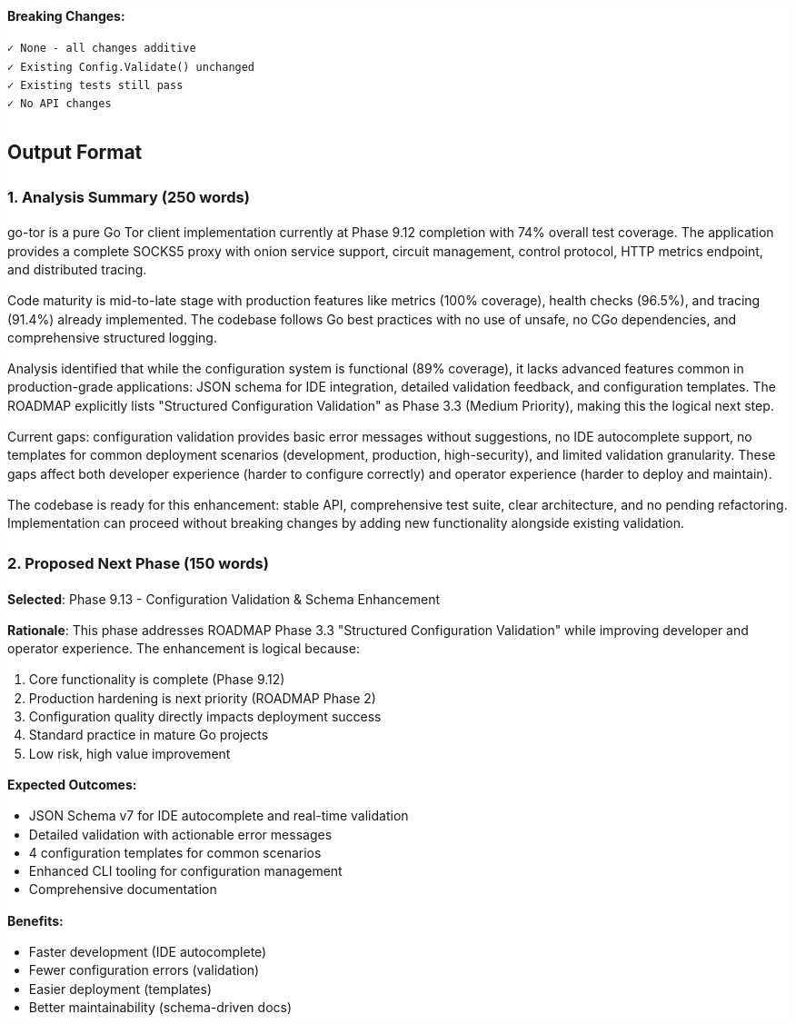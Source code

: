 **Breaking Changes:**
```
✓ None - all changes additive
✓ Existing Config.Validate() unchanged
✓ Existing tests still pass
✓ No API changes
```

## Output Format

### 1. Analysis Summary (250 words)

go-tor is a pure Go Tor client implementation currently at Phase 9.12 completion with 74% overall test coverage. The application provides a complete SOCKS5 proxy with onion service support, circuit management, control protocol, HTTP metrics endpoint, and distributed tracing. 

Code maturity is mid-to-late stage with production features like metrics (100% coverage), health checks (96.5%), and tracing (91.4%) already implemented. The codebase follows Go best practices with no use of unsafe, no CGo dependencies, and comprehensive structured logging.

Analysis identified that while the configuration system is functional (89% coverage), it lacks advanced features common in production-grade applications: JSON schema for IDE integration, detailed validation feedback, and configuration templates. The ROADMAP explicitly lists "Structured Configuration Validation" as Phase 3.3 (Medium Priority), making this the logical next step.

Current gaps: configuration validation provides basic error messages without suggestions, no IDE autocomplete support, no templates for common deployment scenarios (development, production, high-security), and limited validation granularity. These gaps affect both developer experience (harder to configure correctly) and operator experience (harder to deploy and maintain).

The codebase is ready for this enhancement: stable API, comprehensive test suite, clear architecture, and no pending refactoring. Implementation can proceed without breaking changes by adding new functionality alongside existing validation.

### 2. Proposed Next Phase (150 words)

**Selected**: Phase 9.13 - Configuration Validation & Schema Enhancement

**Rationale**: This phase addresses ROADMAP Phase 3.3 "Structured Configuration Validation" while improving developer and operator experience. The enhancement is logical because:
1. Core functionality is complete (Phase 9.12)
2. Production hardening is next priority (ROADMAP Phase 2)
3. Configuration quality directly impacts deployment success
4. Standard practice in mature Go projects
5. Low risk, high value improvement

**Expected Outcomes:**
- JSON Schema v7 for IDE autocomplete and real-time validation
- Detailed validation with actionable error messages
- 4 configuration templates for common scenarios
- Enhanced CLI tooling for configuration management
- Comprehensive documentation

**Benefits:**
- Faster development (IDE autocomplete)
- Fewer configuration errors (validation)
- Easier deployment (templates)
- Better maintainability (schema-driven docs)

